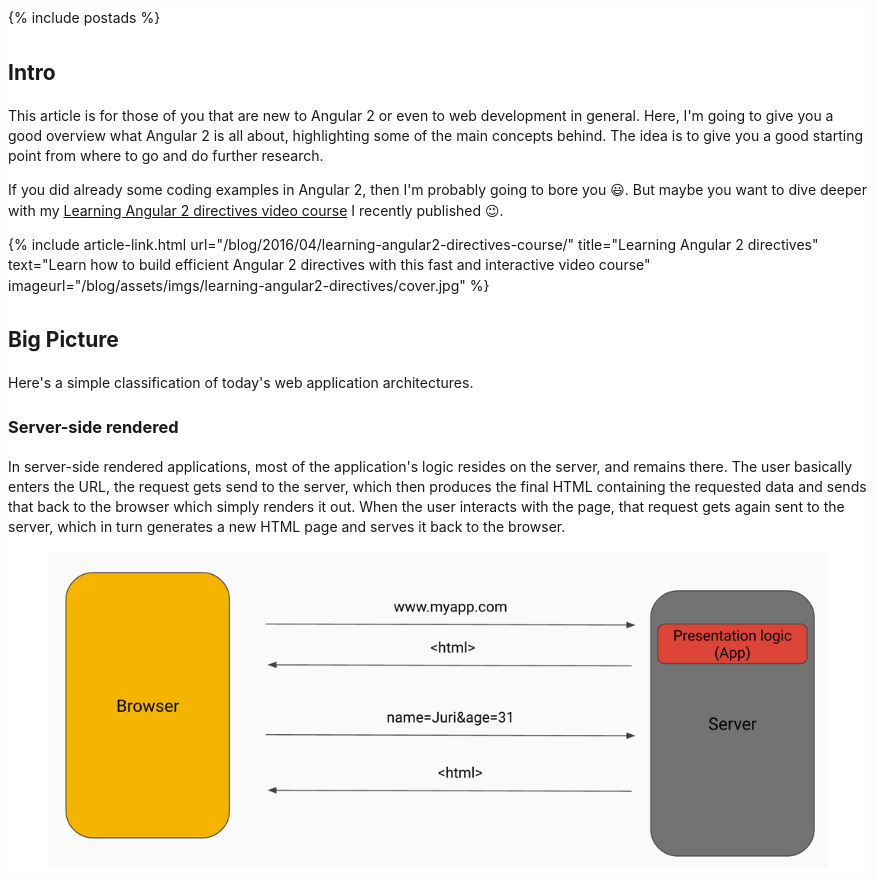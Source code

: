 {% include postads %}

## Intro

This article is for those of you that are new to Angular 2 or even to web development in general. Here, I'm going to give you a good overview what Angular 2 is all about, highlighting some of the main concepts behind. The idea is to give you a good starting point from where to go and do further research.

If you did already some coding examples in Angular 2, then I'm probably going to bore you :smiley:. But maybe you want to dive deeper with my [Learning Angular 2 directives video course]() I recently published :wink:.

{% include article-link.html
	url="/blog/2016/04/learning-angular2-directives-course/"
	title="Learning Angular 2 directives"
	text="Learn how to build efficient Angular 2 directives with this fast and interactive video course"
	imageurl="/blog/assets/imgs/learning-angular2-directives/cover.jpg"
%}

## Big Picture

Here's a simple classification of today's web application architectures.

### Server-side rendered

In server-side rendered applications, most of the application's logic resides on the server, and remains there. The user basically enters the URL, the request gets send to the server, which then produces the final HTML containing the requested data and sends that back to the browser which simply renders it out. When the user interacts with the page, that request gets again sent to the server, which in turn generates a new HTML page and serves it back to the browser.

<figure>
	<a href="/blog/assets/imgs/meetup-intro-angular2/server-side-rendering.png" class="image--zoom">
		<img src="/blog/assets/imgs/meetup-intro-angular2/server-side-rendering.png"/>
	</a>
</figure>
